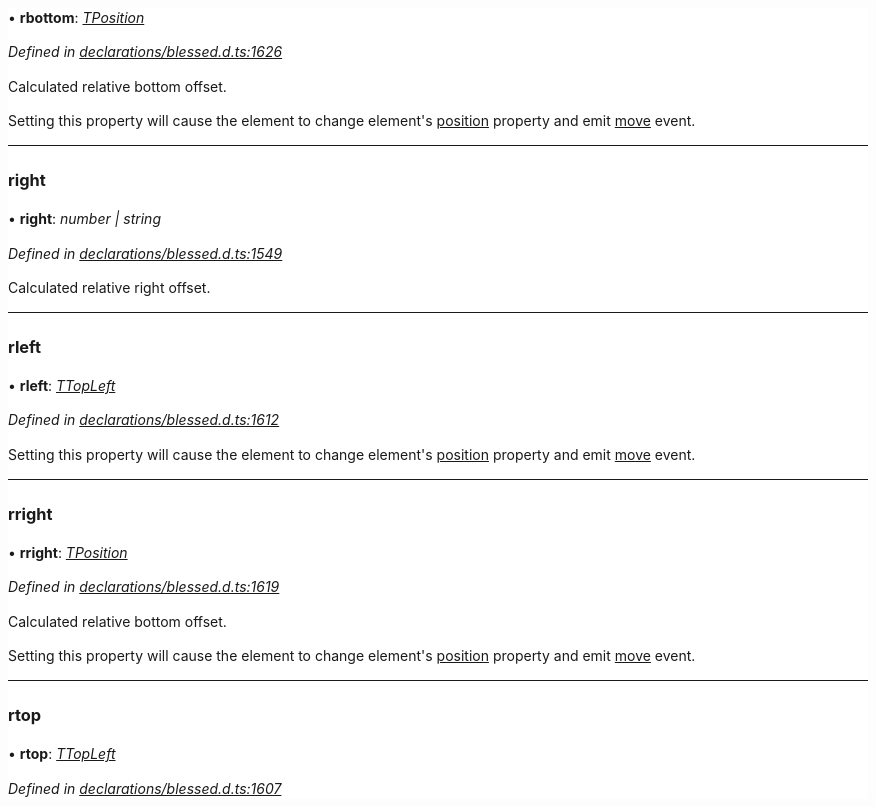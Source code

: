 • **rbottom**: *[TPosition](../modules/_declarations_blessed_d_.widgets.types.md#tposition)*

*Defined in [declarations/blessed.d.ts:1626](https://github.com/cancerberoSgx/accursed/blob/468bf3c/src/declarations/blessed.d.ts#L1626)*

Calculated relative bottom offset.

Setting this property will cause the element to change element's [position](_declarations_blessed_d_.widgets.blessedelement.md#position) property and emit [move](_declarations_blessedprogram_d_.blessedprogram.md#move) event.

___

###  right

• **right**: *number | string*

*Defined in [declarations/blessed.d.ts:1549](https://github.com/cancerberoSgx/accursed/blob/468bf3c/src/declarations/blessed.d.ts#L1549)*

Calculated relative right offset.

___

###  rleft

• **rleft**: *[TTopLeft](../modules/_declarations_blessed_d_.widgets.types.md#ttopleft)*

*Defined in [declarations/blessed.d.ts:1612](https://github.com/cancerberoSgx/accursed/blob/468bf3c/src/declarations/blessed.d.ts#L1612)*

Setting this property will cause the element to change element's [position](_declarations_blessed_d_.widgets.blessedelement.md#position) property and emit [move](_declarations_blessedprogram_d_.blessedprogram.md#move) event.

___

###  rright

• **rright**: *[TPosition](../modules/_declarations_blessed_d_.widgets.types.md#tposition)*

*Defined in [declarations/blessed.d.ts:1619](https://github.com/cancerberoSgx/accursed/blob/468bf3c/src/declarations/blessed.d.ts#L1619)*

Calculated relative bottom offset.

Setting this property will cause the element to change element's [position](_declarations_blessed_d_.widgets.blessedelement.md#position) property and emit [move](_declarations_blessedprogram_d_.blessedprogram.md#move) event.

___

###  rtop

• **rtop**: *[TTopLeft](../modules/_declarations_blessed_d_.widgets.types.md#ttopleft)*

*Defined in [declarations/blessed.d.ts:1607](https://github.com/cancerberoSgx/accursed/blob/468bf3c/src/declarations/blessed.d.ts#L1607)*
